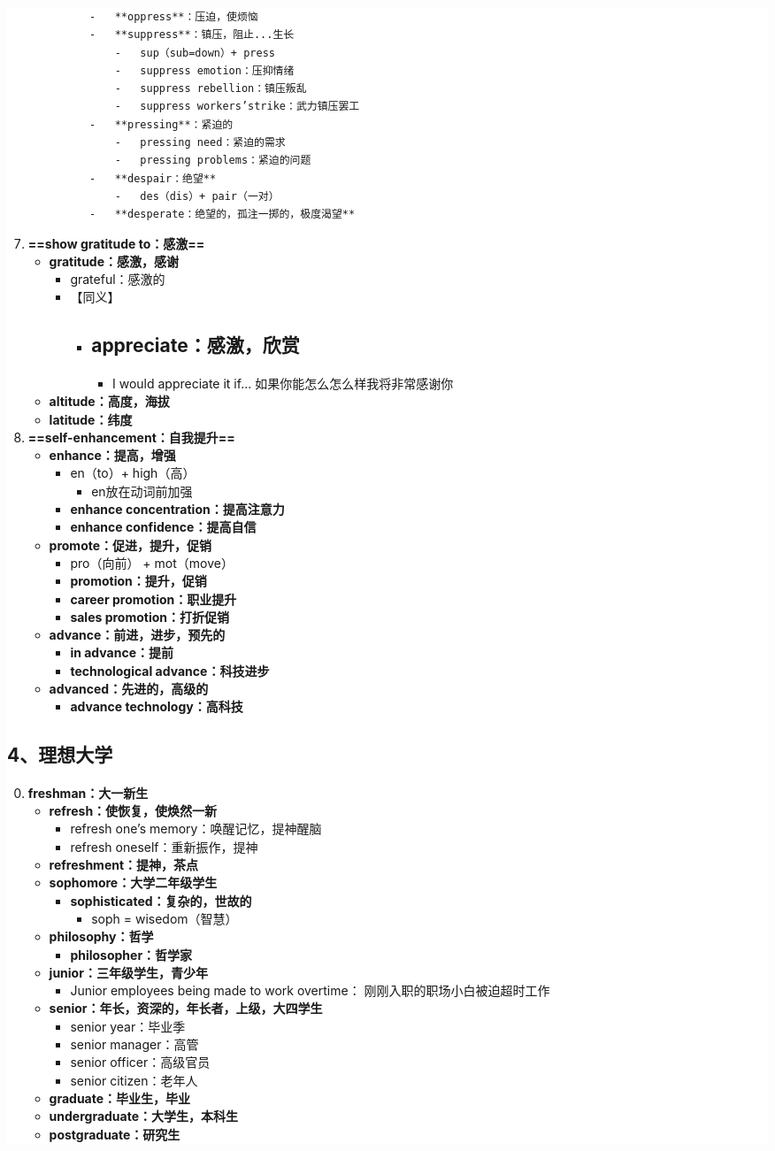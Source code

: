                  -   **oppress**：压迫，使烦恼
                 -   **suppress**：镇压，阻止...生长
                     -   sup（sub=down）+ press
                     -   suppress emotion：压抑情绪
                     -   suppress rebellion：镇压叛乱
                     -   suppress workers’strike：武力镇压罢工
                 -   **pressing**：紧迫的
                     -   pressing need：紧迫的需求
                     -   pressing problems：紧迫的问题
                 -   **despair：绝望**
                     -   des（dis）+ pair（一对）
                 -   **desperate：绝望的，孤注一掷的，极度渴望**
7.   **==show gratitude to：感激==**
     -   **gratitude：感激，感谢**
         -   grateful：感激的
         -   【同义】
             -   **appreciate：感激，欣赏**
                 -   
                 -   I would appreciate it if... 如果你能怎么怎么样我将非常感谢你
     -   **altitude：高度，海拔**
     -   **latitude：纬度**
8.   **==self-enhancement：自我提升==**
     -   **enhance：提高，增强**
         -   en（to）+ high（高）
             -   en放在动词前加强
         -   **enhance concentration：提高注意力**
         -   **enhance confidence：提高自信**
     -   **promote：促进，提升，促销**
         -   pro（向前） + mot（move）
         -   **promotion：提升，促销**
         -   **career promotion：职业提升**
         -   **sales promotion：打折促销**
     -   **advance：前进，进步，预先的**
         -   **in advance：提前**
         -   **technological advance：科技进步**
     -   **advanced：先进的，高级的**
         -   **advance technology：高科技**



## 4、理想大学





0.   **freshman：大一新生**
      -   **refresh：使恢复，使焕然一新**
          -   refresh one’s memory：唤醒记忆，提神醒脑
          -   refresh oneself：重新振作，提神
      -   **refreshment：提神，茶点**
      -   **sophomore：大学二年级学生**
          -   **sophisticated：复杂的，世故的**
              -   soph =  wisedom（智慧）
      -   **philosophy：哲学**
          -   **philosopher：哲学家**
      -   **junior：三年级学生，青少年**
          -   Junior employees being made to work overtime： 刚刚入职的职场小白被迫超时工作
      -   **senior：年长，资深的，年长者，上级，大四学生**
          -   senior year：毕业季
          -   senior manager：高管
          -   senior officer：高级官员
          -   senior citizen：老年人
      -   **graduate：毕业生，毕业**
      -   **undergraduate：大学生，本科生**
      -   **postgraduate：研究生**